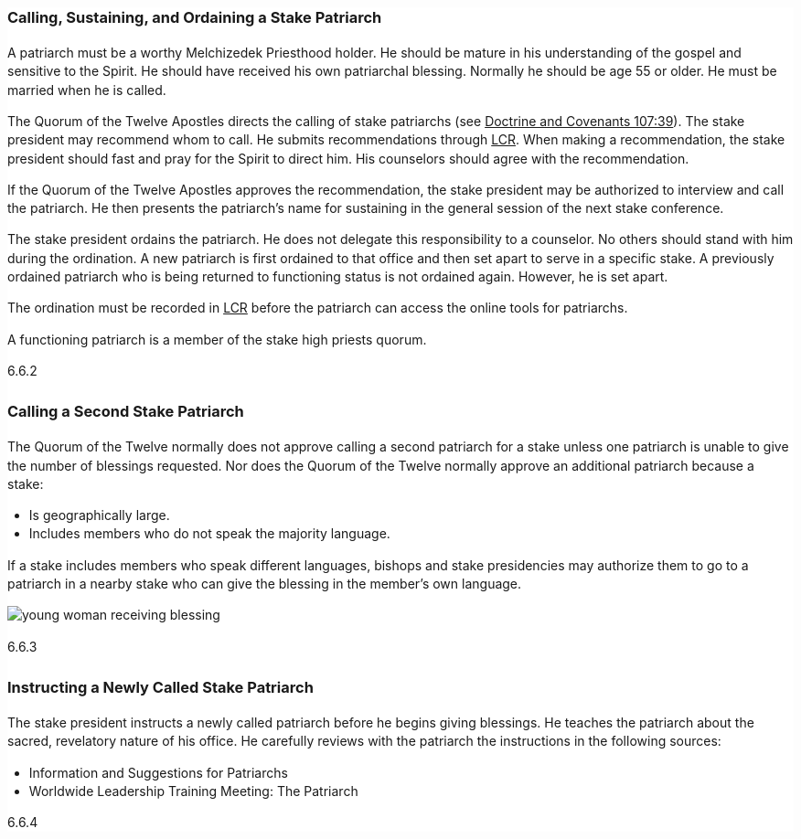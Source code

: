 ### Calling, Sustaining, and Ordaining a Stake Patriarch

A patriarch must be a worthy Melchizedek Priesthood holder. He should be mature in his understanding of the gospel and sensitive to the Spirit. He should have received his own patriarchal blessing. Normally he should be age 55 or older. He must be married when he is called.

The Quorum of the Twelve Apostles directs the calling of stake patriarchs (see [Doctrine and Covenants 107:39](/study/scriptures/dc-testament/dc/107?lang=eng&id=p39#p39 "/study/scriptures/dc-testament/dc/107?lang=eng&id=p39#p39")). The stake president may recommend whom to call. He submits recommendations through [LCR](https://lcr.churchofjesuschrist.org "https://lcr.churchofjesuschrist.org"). When making a recommendation, the stake president should fast and pray for the Spirit to direct him. His counselors should agree with the recommendation.

If the Quorum of the Twelve Apostles approves the recommendation, the stake president may be authorized to interview and call the patriarch. He then presents the patriarch’s name for sustaining in the general session of the next stake conference.

The stake president ordains the patriarch. He does not delegate this responsibility to a counselor. No others should stand with him during the ordination. A new patriarch is first ordained to that office and then set apart to serve in a specific stake. A previously ordained patriarch who is being returned to functioning status is not ordained again. However, he is set apart.

The ordination must be recorded in [LCR](https://lcr.churchofjesuschrist.org "https://lcr.churchofjesuschrist.org") before the patriarch can access the online tools for patriarchs.

A functioning patriarch is a member of the stake high priests quorum.

6.6.2

### Calling a Second Stake Patriarch

The Quorum of the Twelve normally does not approve calling a second patriarch for a stake unless one patriarch is unable to give the number of blessings requested. Nor does the Quorum of the Twelve normally approve an additional patriarch because a stake:

- Is geographically large.
- Includes members who do not speak the majority language.

If a stake includes members who speak different languages, bishops and stake presidencies may authorize them to go to a patriarch in a nearby stake who can give the blessing in the member’s own language.

![young woman receiving blessing](https://www.churchofjesuschrist.org/imgs/1a6d7da24b3011ed9712eeeeac1ed507911f62f0/full/%21500%2C/0/default)

6.6.3

### Instructing a Newly Called Stake Patriarch

The stake president instructs a newly called patriarch before he begins giving blessings. He teaches the patriarch about the sacred, revelatory nature of his office. He carefully reviews with the patriarch the instructions in the following sources:

- Information and Suggestions for Patriarchs
- Worldwide Leadership Training Meeting: The Patriarch

6.6.4
